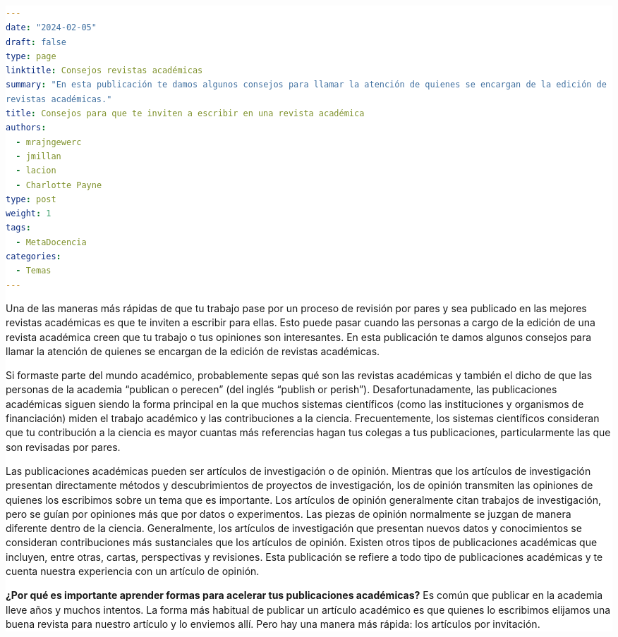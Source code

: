 ```yaml
---
date: "2024-02-05"
draft: false
type: page
linktitle: Consejos revistas académicas
summary: "En esta publicación te damos algunos consejos para llamar la atención de quienes se encargan de la edición de revistas académicas."
title: Consejos para que te inviten a escribir en una revista académica
authors:
  - mrajngewerc
  - jmillan
  - lacion
  - Charlotte Payne
type: post
weight: 1
tags: 
  - MetaDocencia 
categories:
  - Temas
---
```


Una de las maneras más rápidas de que tu trabajo pase por un proceso de revisión por pares y sea publicado en las mejores revistas académicas es que te inviten a escribir para ellas. Esto puede pasar cuando las personas a cargo de la edición de una revista académica creen que tu trabajo o tus opiniones son interesantes. En esta publicación te damos algunos consejos para llamar la atención de quienes se encargan de la edición de revistas académicas.

Si formaste parte del mundo académico, probablemente sepas qué son las revistas académicas y también el dicho de que las personas de la academia “publican o perecen” (del inglés “publish or perish”). Desafortunadamente, las publicaciones académicas siguen siendo la forma principal en la que muchos sistemas científicos (como las instituciones y organismos de financiación) miden el trabajo académico y las contribuciones a la ciencia. Frecuentemente, los sistemas científicos consideran que tu contribución a la ciencia es mayor cuantas más referencias hagan tus colegas a tus publicaciones, particularmente las que son revisadas por pares.

Las publicaciones académicas pueden ser artículos de investigación o de opinión. Mientras que los artículos de investigación presentan directamente métodos y descubrimientos de proyectos de investigación, los de opinión transmiten las opiniones de quienes los escribimos sobre un tema que es importante. Los artículos de opinión generalmente citan trabajos de investigación, pero se guían por opiniones más que por datos o experimentos. Las piezas de opinión normalmente se juzgan de manera diferente dentro de la ciencia. Generalmente, los artículos de investigación que presentan nuevos datos y conocimientos se consideran contribuciones más sustanciales que los artículos de opinión. Existen otros tipos de publicaciones académicas que incluyen, entre otras, cartas, perspectivas y revisiones. Esta publicación se refiere a todo tipo de publicaciones académicas y te cuenta nuestra experiencia con un artículo de opinión.

**¿Por qué es importante aprender formas para acelerar tus publicaciones académicas?** Es común que publicar en la academia lleve años y muchos intentos. La forma más habitual de publicar un artículo académico es que quienes lo escribimos elijamos una buena revista para nuestro artículo y lo enviemos allí. Pero hay una manera más rápida: los artículos por invitación.
